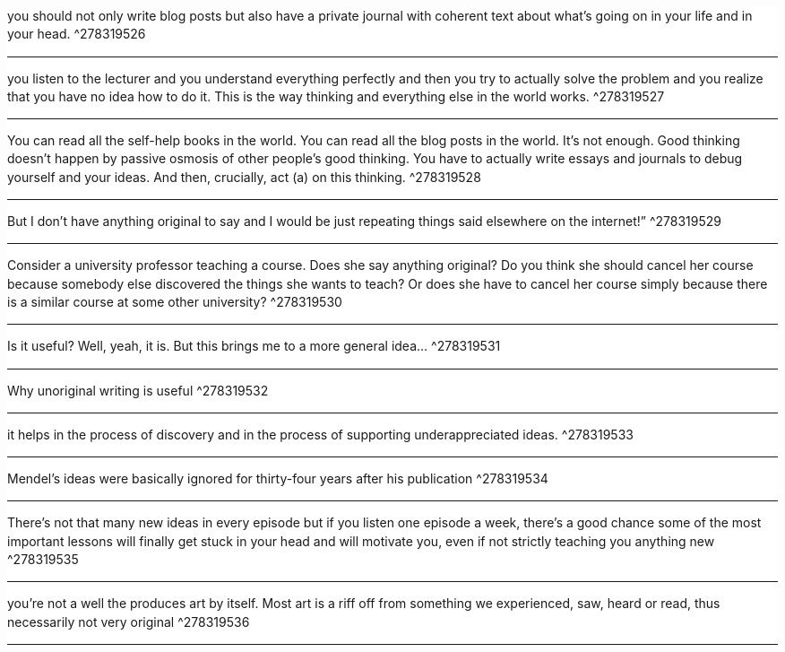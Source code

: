 
you should not only write blog posts but also have a private journal with coherent text about what’s going on in your life and in your head.  ^278319526

---

you listen to the lecturer and you understand everything perfectly and then you try to actually solve the problem and you realize that you have no idea how to do it. This is the way thinking and everything else in the world works.  ^278319527

---

You can read all the self-help books in the world. You can read all the blog posts in the world. It’s not enough. Good thinking doesn’t happen by passive osmosis of other people’s good thinking. You have to actually write essays and journals to debug yourself and your ideas. And then, crucially, act (a) on this thinking.  ^278319528

---

But I don’t have anything original to say and I would be just repeating things said elsewhere on the internet!”  ^278319529

---

Consider a university professor teaching a course. Does she say anything original? Do you think she should cancel her course because somebody else discovered the things she wants to teach? Or does she have to cancel her course simply because there is a similar course at some other university?  ^278319530

---

Is it useful? Well, yeah, it is. But this brings me to a more general idea…  ^278319531

---

Why unoriginal writing is useful  ^278319532

---

it helps in the process of discovery and in the process of supporting underappreciated ideas.  ^278319533

---

Mendel’s ideas were basically ignored for thirty-four years after his publication  ^278319534

---

There’s not that many new ideas in every episode but if you listen one episode a week, there’s a good chance some of the most important lessons will finally get stuck in your head and will motivate you, even if not strictly teaching you anything new  ^278319535

---

you’re not a well the produces art by itself. Most art is a riff off from something we experienced, saw, heard or read, thus necessarily not very original  ^278319536

---
